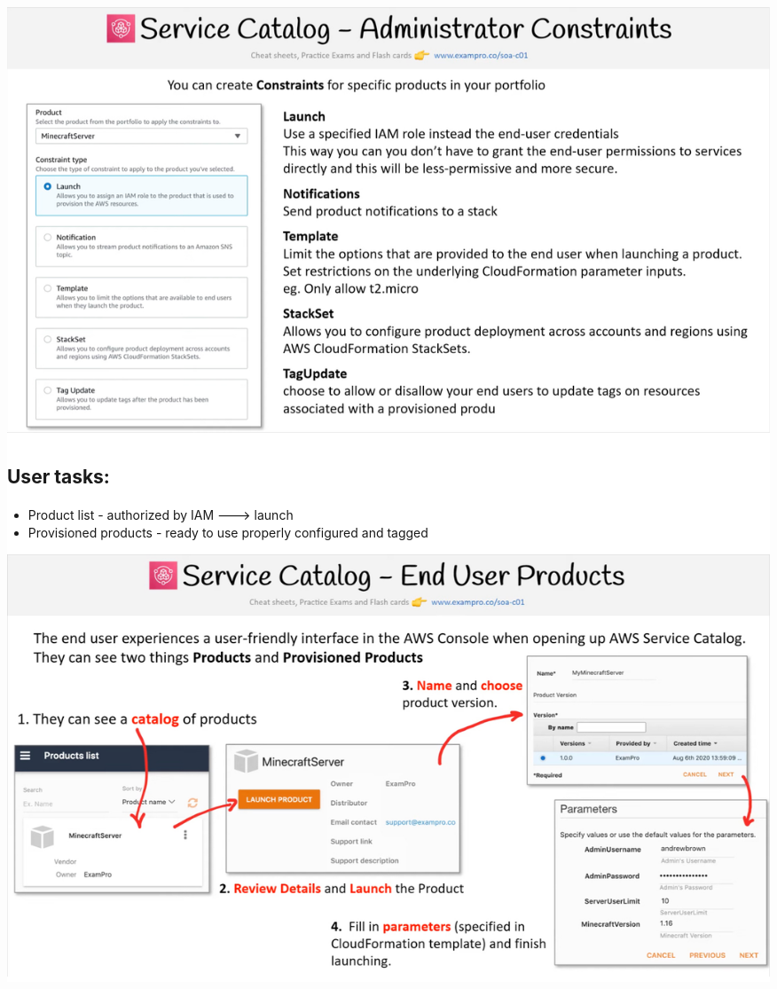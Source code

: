 ![](.pictures/constraints.jpg)

## User tasks:
* Product list - authorized by IAM ---> launch
* Provisioned products - ready to use properly configured and tagged

![](.pictures/scUser.jpg)

